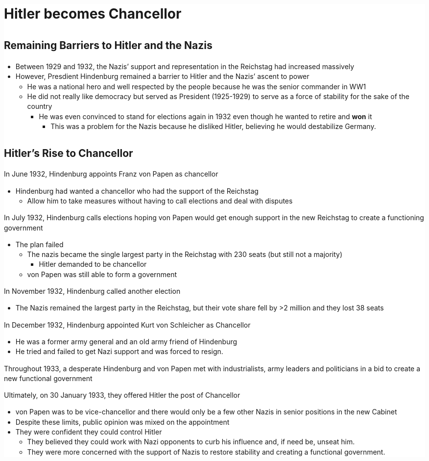 # Hitler becomes Chancellor

## Remaining Barriers to Hitler and the Nazis

- Between 1929 and 1932, the Nazis’ support and representation in the Reichstag had increased massively
- However, Presdient Hindenburg remained a barrier to Hitler and the Nazis’ ascent to power
    - He was a national hero and well respected by the people because he was the senior commander in WW1
    - He did not really like democracy but served as President (1925-1929) to serve as a force of stability for the sake of the country
        - He was even convinced to stand for elections again in 1932 even though he wanted to retire and **won** it
            - This was a problem for the Nazis because he disliked Hitler, believing he would destabilize Germany.

## Hitler’s Rise to Chancellor

In June 1932, Hindenburg appoints Franz von Papen as chancellor

- Hindenburg had wanted a chancellor who had the support of the Reichstag
    - Allow him to take measures without having to call elections and deal with disputes

In July 1932, Hindenburg calls elections hoping von Papen would get enough support in the new Reichstag to create a functioning government

- The plan failed
    - The nazis became the single largest party in the Reichstag with 230 seats (but still not a majority)
        - Hitler demanded to be chancellor
    - von Papen was still able to form a government

In November 1932, Hindenburg called another election

- The Nazis remained the largest party in the Reichstag, but their vote share fell by >2 million and they lost 38 seats

In December 1932, Hindenburg appointed Kurt von Schleicher as Chancellor

- He was a former army general and an old army friend of Hindenburg
- He tried and failed to get Nazi support and was forced to resign.

Throughout 1933, a desperate Hindenburg and von Papen met with industrialists, army leaders and politicians in a bid to create a new functional government

Ultimately, on 30 January 1933, they offered Hitler the post of Chancellor

- von Papen was to be vice-chancellor and there would only be a few other Nazis in senior positions in the new Cabinet
- Despite these limits, public opinion was mixed on the appointment
- They were confident they could control Hitler
    - They believed they could work with Nazi opponents to curb his influence and, if need be, unseat him.
    - They were more concerned with the support of Nazis to restore stability and creating a functional government.
